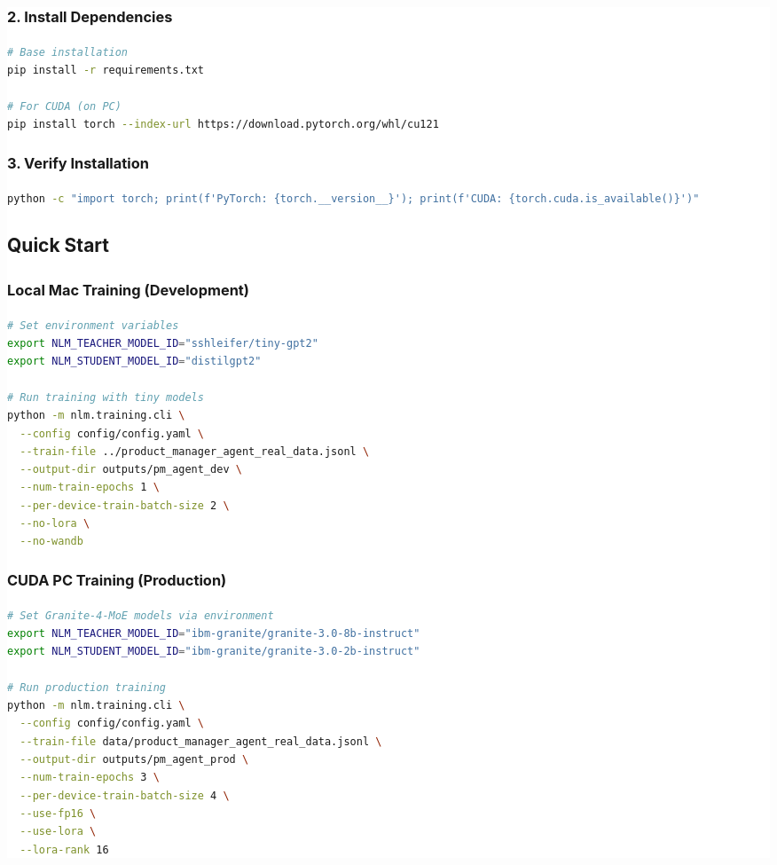 ### 2. Install Dependencies

```bash
# Base installation
pip install -r requirements.txt

# For CUDA (on PC)
pip install torch --index-url https://download.pytorch.org/whl/cu121
```

### 3. Verify Installation

```bash
python -c "import torch; print(f'PyTorch: {torch.__version__}'); print(f'CUDA: {torch.cuda.is_available()}')"
```

## Quick Start

### Local Mac Training (Development)

```bash
# Set environment variables
export NLM_TEACHER_MODEL_ID="sshleifer/tiny-gpt2"
export NLM_STUDENT_MODEL_ID="distilgpt2"

# Run training with tiny models
python -m nlm.training.cli \
  --config config/config.yaml \
  --train-file ../product_manager_agent_real_data.jsonl \
  --output-dir outputs/pm_agent_dev \
  --num-train-epochs 1 \
  --per-device-train-batch-size 2 \
  --no-lora \
  --no-wandb
```

### CUDA PC Training (Production)

```bash
# Set Granite-4-MoE models via environment
export NLM_TEACHER_MODEL_ID="ibm-granite/granite-3.0-8b-instruct"
export NLM_STUDENT_MODEL_ID="ibm-granite/granite-3.0-2b-instruct"

# Run production training
python -m nlm.training.cli \
  --config config/config.yaml \
  --train-file data/product_manager_agent_real_data.jsonl \
  --output-dir outputs/pm_agent_prod \
  --num-train-epochs 3 \
  --per-device-train-batch-size 4 \
  --use-fp16 \
  --use-lora \
  --lora-rank 16
```
